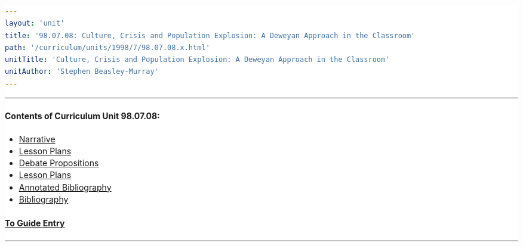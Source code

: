 ```yaml
---
layout: 'unit'
title: '98.07.08: Culture, Crisis and Population Explosion: A Deweyan Approach in the Classroom'
path: '/curriculum/units/1998/7/98.07.08.x.html'
unitTitle: 'Culture, Crisis and Population Explosion: A Deweyan Approach in the Classroom'
unitAuthor: 'Stephen Beasley-Murray'
---
```


<body>
 <p>
 </p>
 <hr/>
 <h4>
  Contents of Curriculum Unit 98.07.08:
 </h4>
 <ul>
  <a href="#a">
   <li>
    Narrative
   </li>
  </a>
  <a href="#b">
   <li>
    Lesson Plans
   </li>
  </a>
  <a href="#c">
   <li>
    Debate Propositions
   </li>
  </a>
  <a href="#d">
   <li>
    Lesson Plans
   </li>
  </a>
  <a href="#e">
   <li>
    Annotated Bibliography
   </li>
  </a>
  <a href="#f">
   <li>
    Bibliography
   </li>
  </a>
 </ul>
 <h4>
  <a href="../../../guides/1998/7/98.07.08.x.html">
   To Guide Entry
  </a>
 </h4>
 <p>
 </p>
 <hr/>